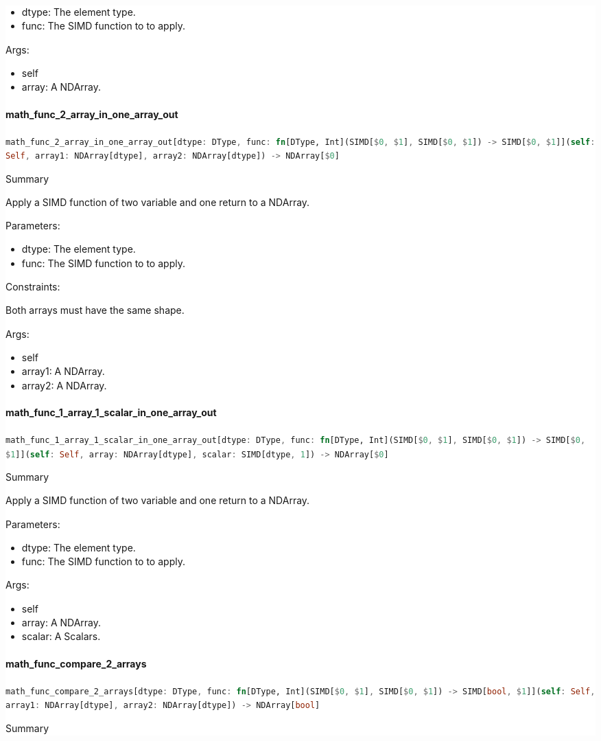 - dtype: The element type.
- func: The SIMD function to to apply.
  
Args:  

- self
- array: A NDArray.

#### math_func_2_array_in_one_array_out


```rust
math_func_2_array_in_one_array_out[dtype: DType, func: fn[DType, Int](SIMD[$0, $1], SIMD[$0, $1]) -> SIMD[$0, $1]](self: Self, array1: NDArray[dtype], array2: NDArray[dtype]) -> NDArray[$0]
```  
Summary  
  
Apply a SIMD function of two variable and one return to a NDArray.  
  
Parameters:  

- dtype: The element type.
- func: The SIMD function to to apply.
  
Constraints:

Both arrays must have the same shape.  
  
Args:  

- self
- array1: A NDArray.
- array2: A NDArray.

#### math_func_1_array_1_scalar_in_one_array_out


```rust
math_func_1_array_1_scalar_in_one_array_out[dtype: DType, func: fn[DType, Int](SIMD[$0, $1], SIMD[$0, $1]) -> SIMD[$0, $1]](self: Self, array: NDArray[dtype], scalar: SIMD[dtype, 1]) -> NDArray[$0]
```  
Summary  
  
Apply a SIMD function of two variable and one return to a NDArray.  
  
Parameters:  

- dtype: The element type.
- func: The SIMD function to to apply.
  
Args:  

- self
- array: A NDArray.
- scalar: A Scalars.

#### math_func_compare_2_arrays


```rust
math_func_compare_2_arrays[dtype: DType, func: fn[DType, Int](SIMD[$0, $1], SIMD[$0, $1]) -> SIMD[bool, $1]](self: Self, array1: NDArray[dtype], array2: NDArray[dtype]) -> NDArray[bool]
```  
Summary  
  